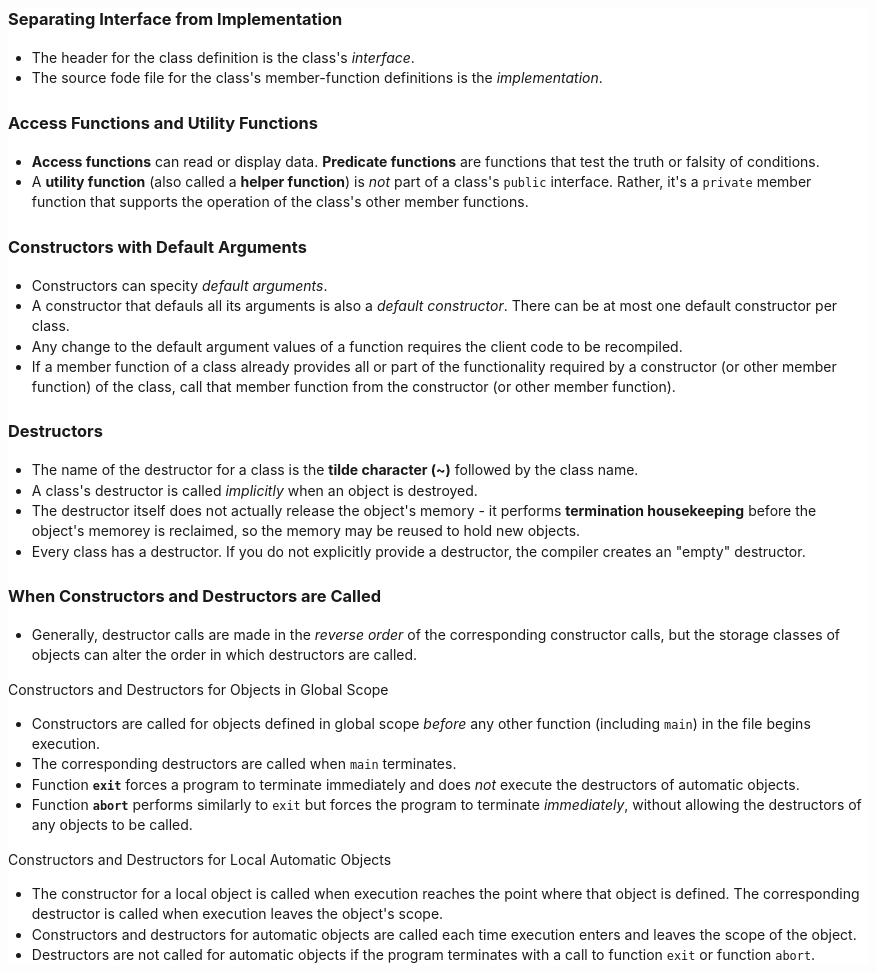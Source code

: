 ### Separating Interface from Implementation

- The header for the class definition is the class's _interface_.
- The source fode file  for the class's member-function definitions is the _implementation_.

### Access Functions and Utility Functions

- **Access functions** can read or display data. **Predicate functions** are functions that test the truth or falsity of conditions.
- A **utility function** (also called a **helper function**) is _not_ part of a class's `public` interface. Rather, it's a `private` member  function that supports the operation of the class's other member functions. 

### Constructors with Default Arguments

- Constructors can specity _default arguments_.
- A constructor that defauls all its arguments is also a _default constructor_. There can be at most one default constructor per class.
- Any change to the default argument values of a function requires the client code to be recompiled.
- If a member function of a class already provides all or part of the functionality required by a constructor (or other member function) of the class, call that member function from the constructor (or other member function).

### Destructors

- The name of the destructor for a class is the **tilde character (~)** followed by the class name.
- A class's destructor is called _implicitly_ when an object is destroyed. 
- The destructor itself does not actually release the object's memory - it performs **termination housekeeping** before the object's memorey is reclaimed, so the memory may be reused to hold new objects.
- Every class has a destructor. If you do not explicitly provide a destructor, the compiler creates an "empty" destructor.

### When Constructors and Destructors are Called

- Generally, destructor calls are  made in the _reverse order_ of the corresponding constructor calls, but the storage classes of objects can alter the order in which destructors are called.

Constructors and Destructors for Objects in Global Scope

- Constructors are called for objects defined in global scope _before_ any other function (including `main`) in the file begins execution.
- The  corresponding destructors are called when `main` terminates.
- Function **`exit`** forces a program to terminate immediately and does _not_ execute the destructors of automatic objects.
- Function **`abort`** performs similarly to `exit` but forces the program to terminate _immediately_, without allowing the destructors of any objects to be called.

Constructors and Destructors for Local Automatic Objects

- The constructor for a local object is called when execution reaches the point where that object is defined. The corresponding destructor is called when execution leaves the object's scope.
- Constructors and destructors for automatic objects are called each time execution enters and leaves the scope of the object.
- Destructors are not called for automatic objects if the program terminates with a call to function `exit` or function `abort`.
